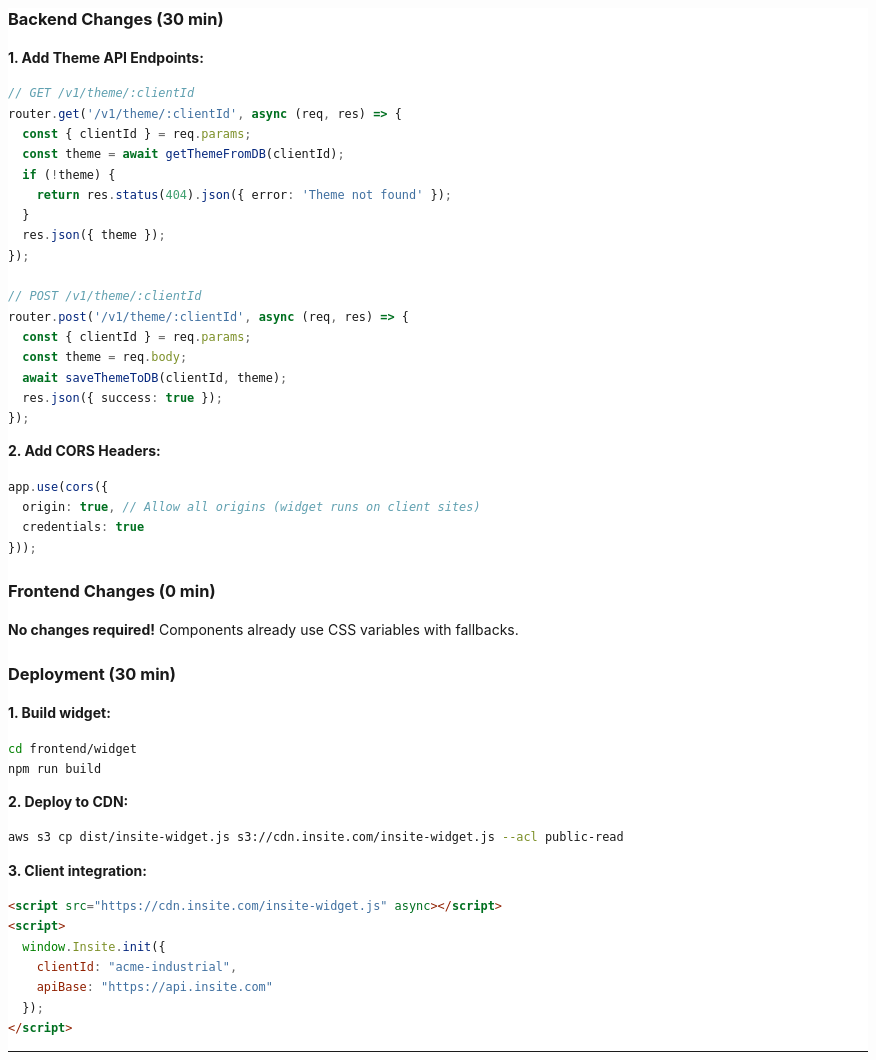 ### Backend Changes (30 min)

**1. Add Theme API Endpoints:**

```ts
// GET /v1/theme/:clientId
router.get('/v1/theme/:clientId', async (req, res) => {
  const { clientId } = req.params;
  const theme = await getThemeFromDB(clientId);
  if (!theme) {
    return res.status(404).json({ error: 'Theme not found' });
  }
  res.json({ theme });
});

// POST /v1/theme/:clientId
router.post('/v1/theme/:clientId', async (req, res) => {
  const { clientId } = req.params;
  const theme = req.body;
  await saveThemeToDB(clientId, theme);
  res.json({ success: true });
});
```

**2. Add CORS Headers:**

```ts
app.use(cors({
  origin: true, // Allow all origins (widget runs on client sites)
  credentials: true
}));
```

### Frontend Changes (0 min)

**No changes required!** Components already use CSS variables with fallbacks.

### Deployment (30 min)

**1. Build widget:**
```bash
cd frontend/widget
npm run build
```

**2. Deploy to CDN:**
```bash
aws s3 cp dist/insite-widget.js s3://cdn.insite.com/insite-widget.js --acl public-read
```

**3. Client integration:**
```html
<script src="https://cdn.insite.com/insite-widget.js" async></script>
<script>
  window.Insite.init({
    clientId: "acme-industrial",
    apiBase: "https://api.insite.com"
  });
</script>
```

---